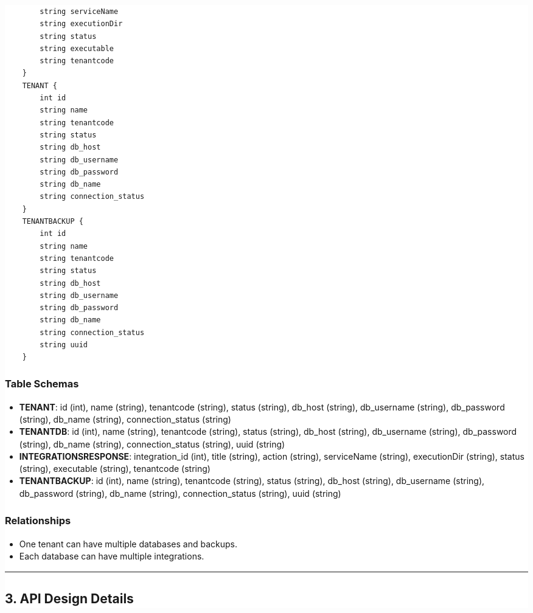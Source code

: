 ```mermaid
        string serviceName
        string executionDir
        string status
        string executable
        string tenantcode
    }
    TENANT {
        int id
        string name
        string tenantcode
        string status
        string db_host
        string db_username
        string db_password
        string db_name
        string connection_status
    }
    TENANTBACKUP {
        int id
        string name
        string tenantcode
        string status
        string db_host
        string db_username
        string db_password
        string db_name
        string connection_status
        string uuid
    }
```

### Table Schemas
- **TENANT**: id (int), name (string), tenantcode (string), status (string), db_host (string), db_username (string), db_password (string), db_name (string), connection_status (string)
- **TENANTDB**: id (int), name (string), tenantcode (string), status (string), db_host (string), db_username (string), db_password (string), db_name (string), connection_status (string), uuid (string)
- **INTEGRATIONSRESPONSE**: integration_id (int), title (string), action (string), serviceName (string), executionDir (string), status (string), executable (string), tenantcode (string)
- **TENANTBACKUP**: id (int), name (string), tenantcode (string), status (string), db_host (string), db_username (string), db_password (string), db_name (string), connection_status (string), uuid (string)

### Relationships
- One tenant can have multiple databases and backups.
- Each database can have multiple integrations.

---

## 3. API Design Details
